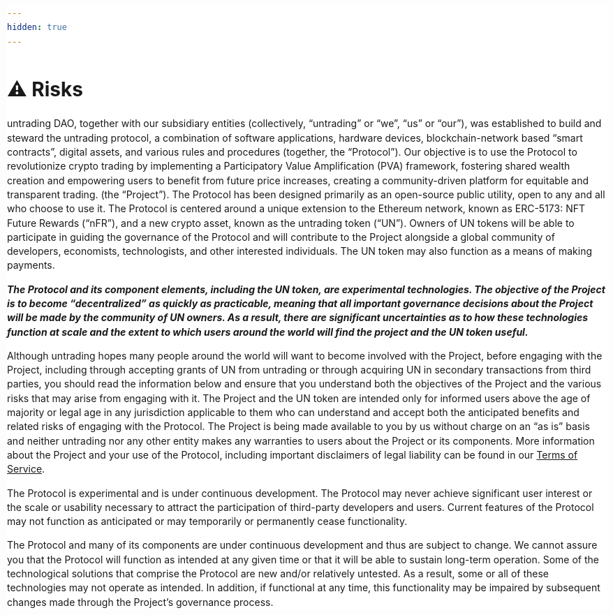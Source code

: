 ```yaml
---
hidden: true
---
```


# ⚠️ Risks

untrading DAO, together with our subsidiary entities (collectively, “untrading” or “we”, “us” or “our”), was established to build and steward the untrading protocol, a combination of software applications, hardware devices, blockchain-network based “smart contracts”, digital assets, and various rules and procedures (together, the “Protocol”). Our objective is to use the Protocol to revolutionize crypto trading by implementing a Participatory Value Amplification (PVA) framework, fostering shared wealth creation and empowering users to benefit from future price increases, creating a community-driven platform for equitable and transparent trading. (the “Project”). The Protocol has been designed primarily as an open-source public utility, open to any and all who choose to use it. The Protocol is centered around a unique extension to the Ethereum network, known as ERC-5173: NFT Future Rewards (“nFR”), and a new crypto asset, known as the untrading token (“UN”). Owners of UN tokens will be able to participate in guiding the governance of the Protocol and will contribute to the Project alongside a global community of developers, economists, technologists, and other interested individuals. The UN token may also function as a means of making payments.

_**The Protocol and its component elements, including the UN token, are experimental technologies. The objective of the Project is to become “decentralized” as quickly as practicable, meaning that all important governance decisions about the Project will be made by the community of UN owners. As a result, there are significant uncertainties as to how these technologies function at scale and the extent to which users around the world will find the project and the UN token useful.**_

Although untrading hopes many people around the world will want to become involved with the Project, before engaging with the Project, including through accepting grants of UN from untrading or through acquiring UN in secondary transactions from third parties, you should read the information below and ensure that you understand both the objectives of the Project and the various risks that may arise from engaging with it. The Project and the UN token are intended only for informed users above the age of majority or legal age in any jurisdiction applicable to them who can understand and accept both the anticipated benefits and related risks of engaging with the Protocol. The Project is being made available to you by us without charge on an “as is” basis and neither untrading nor any other entity makes any warranties to users about the Project or its components. More information about the Project and your use of the Protocol, including important disclaimers of legal liability can be found in our [Terms of Service](https://docs.untrading.org/terms-of-service).

The Protocol is experimental and is under continuous development. The Protocol may never achieve significant user interest or the scale or usability necessary to attract the participation of third-party developers and users. Current features of the Protocol may not function as anticipated or may temporarily or permanently cease functionality.

The Protocol and many of its components are under continuous development and thus are subject to change. We cannot assure you that the Protocol will function as intended at any given time or that it will be able to sustain long-term operation. Some of the technological solutions that comprise the Protocol are new and/or relatively untested. As a result, some or all of these technologies may not operate as intended. In addition, if functional at any time, this functionality may be impaired by subsequent changes made through the Project’s governance process.
